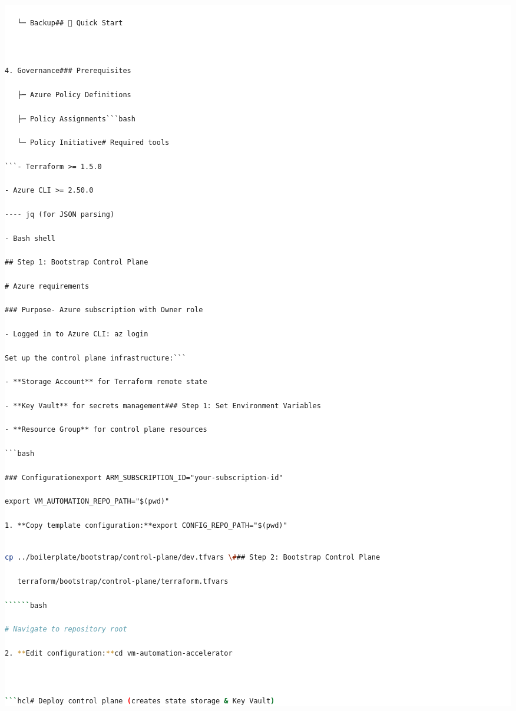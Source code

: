 ```│       │   └── deploy_control_plane.sh

   └─ Backup## 🚀 Quick Start



4. Governance### Prerequisites

   ├─ Azure Policy Definitions

   ├─ Policy Assignments```bash

   └─ Policy Initiative# Required tools

```- Terraform >= 1.5.0

- Azure CLI >= 2.50.0

---- jq (for JSON parsing)

- Bash shell

## Step 1: Bootstrap Control Plane

# Azure requirements

### Purpose- Azure subscription with Owner role

- Logged in to Azure CLI: az login

Set up the control plane infrastructure:```

- **Storage Account** for Terraform remote state

- **Key Vault** for secrets management### Step 1: Set Environment Variables

- **Resource Group** for control plane resources

```bash

### Configurationexport ARM_SUBSCRIPTION_ID="your-subscription-id"

export VM_AUTOMATION_REPO_PATH="$(pwd)"

1. **Copy template configuration:**export CONFIG_REPO_PATH="$(pwd)"

```

```bash

cp ../boilerplate/bootstrap/control-plane/dev.tfvars \### Step 2: Bootstrap Control Plane

   terraform/bootstrap/control-plane/terraform.tfvars

``````bash

# Navigate to repository root

2. **Edit configuration:**cd vm-automation-accelerator



```hcl# Deploy control plane (creates state storage & Key Vault)

```
